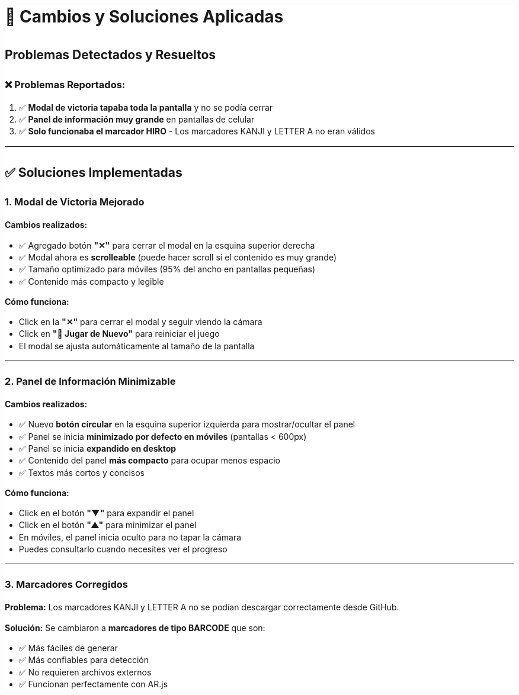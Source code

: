 # 🔧 Cambios y Soluciones Aplicadas

## Problemas Detectados y Resueltos

### ❌ Problemas Reportados:
1. ✅ **Modal de victoria tapaba toda la pantalla** y no se podía cerrar
2. ✅ **Panel de información muy grande** en pantallas de celular
3. ✅ **Solo funcionaba el marcador HIRO** - Los marcadores KANJI y LETTER A no eran válidos

---

## ✅ Soluciones Implementadas

### 1. Modal de Victoria Mejorado

**Cambios realizados:**
- ✅ Agregado botón **"✕"** para cerrar el modal en la esquina superior derecha
- ✅ Modal ahora es **scrolleable** (puede hacer scroll si el contenido es muy grande)
- ✅ Tamaño optimizado para móviles (95% del ancho en pantallas pequeñas)
- ✅ Contenido más compacto y legible

**Cómo funciona:**
- Click en la **"✕"** para cerrar el modal y seguir viendo la cámara
- Click en **"🔄 Jugar de Nuevo"** para reiniciar el juego
- El modal se ajusta automáticamente al tamaño de la pantalla

---

### 2. Panel de Información Minimizable

**Cambios realizados:**
- ✅ Nuevo **botón circular** en la esquina superior izquierda para mostrar/ocultar el panel
- ✅ Panel se inicia **minimizado por defecto en móviles** (pantallas < 600px)
- ✅ Panel se inicia **expandido en desktop**
- ✅ Contenido del panel **más compacto** para ocupar menos espacio
- ✅ Textos más cortos y concisos

**Cómo funciona:**
- Click en el botón **"▼"** para expandir el panel
- Click en el botón **"▲"** para minimizar el panel
- En móviles, el panel inicia oculto para no tapar la cámara
- Puedes consultarlo cuando necesites ver el progreso

---

### 3. Marcadores Corregidos

**Problema:** 
Los marcadores KANJI y LETTER A no se podían descargar correctamente desde GitHub.

**Solución:**
Se cambiaron a **marcadores de tipo BARCODE** que son:
- ✅ Más fáciles de generar
- ✅ Más confiables para detección
- ✅ No requieren archivos externos
- ✅ Funcionan perfectamente con AR.js
